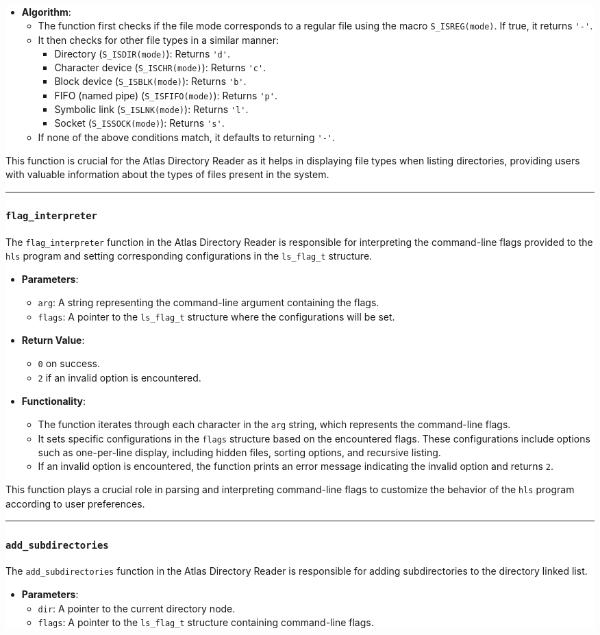 - **Algorithm**:
  - The function first checks if the file mode corresponds to a regular file using the macro `S_ISREG(mode)`. If true, it returns `'-'`.
  - It then checks for other file types in a similar manner:
    - Directory (`S_ISDIR(mode)`): Returns `'d'`.
    - Character device (`S_ISCHR(mode)`): Returns `'c'`.
    - Block device (`S_ISBLK(mode)`): Returns `'b'`.
    - FIFO (named pipe) (`S_ISFIFO(mode)`): Returns `'p'`.
    - Symbolic link (`S_ISLNK(mode)`): Returns `'l'`.
    - Socket (`S_ISSOCK(mode)`): Returns `'s'`.
  - If none of the above conditions match, it defaults to returning `'-'`.

This function is crucial for the Atlas Directory Reader as it helps in displaying file types when listing directories, providing users with valuable information about the types of files present in the system.

---

### `flag_interpreter`

The `flag_interpreter` function in the Atlas Directory Reader is responsible for interpreting the command-line flags provided to the `hls` program and setting corresponding configurations in the `ls_flag_t` structure.

- **Parameters**:
  - `arg`: A string representing the command-line argument containing the flags.
  - `flags`: A pointer to the `ls_flag_t` structure where the configurations will be set.

- **Return Value**:
  - `0` on success.
  - `2` if an invalid option is encountered.

- **Functionality**:
  - The function iterates through each character in the `arg` string, which represents the command-line flags.
  - It sets specific configurations in the `flags` structure based on the encountered flags. These configurations include options such as one-per-line display, including hidden files, sorting options, and recursive listing.
  - If an invalid option is encountered, the function prints an error message indicating the invalid option and returns `2`.

This function plays a crucial role in parsing and interpreting command-line flags to customize the behavior of the `hls` program according to user preferences.

---

### `add_subdirectories`

The `add_subdirectories` function in the Atlas Directory Reader is responsible for adding subdirectories to the directory linked list.

- **Parameters**:
  - `dir`: A pointer to the current directory node.
  - `flags`: A pointer to the `ls_flag_t` structure containing command-line flags.
